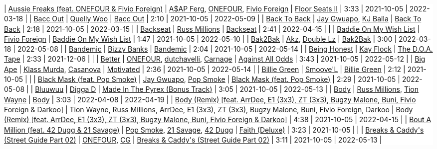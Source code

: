 | [Aussie Freaks \(feat\. ONEFOUR & Fivio Foreign\)](https://open.spotify.com/track/6ow2CqeDpH5gJPZlLKIZDU) | [A$AP Ferg](https://open.spotify.com/artist/5dHt1vcEm9qb8fCyLcB3HL), [ONEFOUR](https://open.spotify.com/artist/6kQfGeicc9EiQMzAYX0f9U), [Fivio Foreign](https://open.spotify.com/artist/14CHVeJGrR5xgUGQFV5BVM) | [Floor Seats II](https://open.spotify.com/album/7o1zifwaRKlcJ7gmmXCyNW) | 3:33 | 2021-10-05 | 2022-03-18 |
| [Bacc Out](https://open.spotify.com/track/4qquKK9z3Hy7p8y1Laa1vr) | [Quelly Woo](https://open.spotify.com/artist/5PPetvBg4hGBkco4Y267hd) | [Bacc Out](https://open.spotify.com/album/1ucUB7dQsclPcnF7bSKN9B) | 2:10 | 2021-10-05 | 2022-05-09 |
| [Back To Back](https://open.spotify.com/track/4gz2SlgZUYhe6UImLmIRPB) | [Jay Gwuapo](https://open.spotify.com/artist/5qrzeukNCU5ixZH3LhQi2j), [KJ Balla](https://open.spotify.com/artist/4sfOIkcXQ4ygE65tkwrsI2) | [Back To Back](https://open.spotify.com/album/3iHsqqdqzovQDaQklb3EVc) | 2:18 | 2021-10-05 | 2022-03-15 |
| [Backseat](https://open.spotify.com/track/6PyDmJQd9gT9vBOc5aPAXw) | [Russ Millions](https://open.spotify.com/artist/3FoFW2AoUGRHBacC6i4x4p) | [Backseat](https://open.spotify.com/album/5GJuKaFeTSF8FgES4iv7dM) | 2:41 | 2022-04-15 |  |
| [Baddie On My Wish List](https://open.spotify.com/track/1r3NJVpeUtI8jnRdKarZuy) | [Fivio Foreign](https://open.spotify.com/artist/14CHVeJGrR5xgUGQFV5BVM) | [Baddie On My Wish List](https://open.spotify.com/album/43hhshVn5A3DZAXc6WrgtH) | 1:47 | 2021-10-05 | 2022-05-10 |
| [Bak2Bak](https://open.spotify.com/track/2FkBDvvNzPXxFdNiEM2CSe) | [Akz](https://open.spotify.com/artist/7uyql7QaJZdpubTRISfvbK), [Double Lz](https://open.spotify.com/artist/4Al9wqYpl2Yi1XfUrDrZmS) | [Bak2Bak](https://open.spotify.com/album/0cgAanczQdqR7QleTREU48) | 3:00 | 2022-03-18 | 2022-05-08 |
| [Bandemic](https://open.spotify.com/track/72GT4vlxNfMTeFt9hgTHW7) | [Bizzy Banks](https://open.spotify.com/artist/7s3eCGNZMrwUQraXlocCBv) | [Bandemic](https://open.spotify.com/album/1k0h2GG20oGhgNVCKhOopz) | 2:04 | 2021-10-05 | 2022-05-14 |
| [Being Honest](https://open.spotify.com/track/3PbRjYudOMppYH3vjW0o8c) | [Kay Flock](https://open.spotify.com/artist/2AMeiDbfU2vonrTkpXDKUu) | [The D.O.A\. Tape](https://open.spotify.com/album/5DMfgmlbRD0HeUi5QQgOAD) | 2:33 | 2021-12-06 |  |
| [Better](https://open.spotify.com/track/7rCaQgB3xoxQftj45Gdd4Z) | [ONEFOUR](https://open.spotify.com/artist/6kQfGeicc9EiQMzAYX0f9U), [dutchavelli](https://open.spotify.com/artist/2tPR06hLUvH5aIY3JXNIxY), [Carnage](https://open.spotify.com/artist/7CCjtD0hCK005Bvg2WG1a7) | [Against All Odds](https://open.spotify.com/album/1K6brOI0kyWs9J1doi9D4q) | 3:43 | 2021-10-05 | 2022-05-12 |
| [Big Ape](https://open.spotify.com/track/2l0ioJEP7VIIgHWiQnfUCr) | [Klass Murda](https://open.spotify.com/artist/3hJyF50noqrm36ZjBid67k), [Casanova](https://open.spotify.com/artist/6dXsR7VDJvXnF1LTZlwULx) | [Motivated](https://open.spotify.com/album/1ghMNeALVytTaPi0xc7mJa) | 2:36 | 2021-10-05 | 2022-05-14 |
| [Billie Green](https://open.spotify.com/track/49eQBtbUEnRzrT0xymrTJ5) | [Smoove'L](https://open.spotify.com/artist/6FheakPfcCNN0NeROtOKeQ) | [Billie Green](https://open.spotify.com/album/7M5he72mXW4s2cLCWET6KR) | 2:12 | 2021-10-05 |  |
| [Black Mask \(feat\. Pop Smoke\)](https://open.spotify.com/track/0Tm6x4oJEjijVO7Yuqtfda) | [Jay Gwuapo](https://open.spotify.com/artist/5qrzeukNCU5ixZH3LhQi2j), [Pop Smoke](https://open.spotify.com/artist/0eDvMgVFoNV3TpwtrVCoTj) | [Black Mask \(feat\. Pop Smoke\)](https://open.spotify.com/album/4Q7RqehwwDMkB5spP7nxFA) | 2:29 | 2021-10-05 | 2022-05-08 |
| [Bluuwuu](https://open.spotify.com/track/70dadmYOwUCwEGHgEVV3NV) | [Digga D](https://open.spotify.com/artist/57n1OF36WvtOeATY6WQ6iw) | [Made In The Pyrex \(Bonus Track\)](https://open.spotify.com/album/659HHNEhpkkMd96Klbdrl4) | 3:05 | 2021-10-05 | 2022-05-13 |
| [Body](https://open.spotify.com/track/3CVb6hkMrlF7eHhXi5B3PZ) | [Russ Millions](https://open.spotify.com/artist/3FoFW2AoUGRHBacC6i4x4p), [Tion Wayne](https://open.spotify.com/artist/7b79bQFziJFedJb75k6hFt) | [Body](https://open.spotify.com/album/02ZsXShyE1HUqQceWLONcJ) | 3:03 | 2022-04-08 | 2022-04-19 |
| [Body \(Remix\) \[feat\. ArrDee, E1 \(3x3\), ZT \(3x3\), Bugzy Malone, Buni, Fivio Foreign & Darkoo\]](https://open.spotify.com/track/6uvMKqNlrSvcC4NaKnrwjZ) | [Tion Wayne](https://open.spotify.com/artist/7b79bQFziJFedJb75k6hFt), [Russ Millions](https://open.spotify.com/artist/3FoFW2AoUGRHBacC6i4x4p), [ArrDee](https://open.spotify.com/artist/7m0BsF0t3K9WQFgKoPejfk), [E1 \(3x3\)](https://open.spotify.com/artist/63ebc5zUpJ36aoTDQJHa9B), [ZT \(3x3\)](https://open.spotify.com/artist/2uIRmVaCVpHQjaVgph5clS), [Bugzy Malone](https://open.spotify.com/artist/4Dokdwa3WB7ilQ2c2qvIBL), [Buni](https://open.spotify.com/artist/5AiY4bxeXerLXx03JADdQv), [Fivio Foreign](https://open.spotify.com/artist/14CHVeJGrR5xgUGQFV5BVM), [Darkoo](https://open.spotify.com/artist/4QSTyDpxsKmv3UfavVUImR) | [Body \(Remix\) \[feat\. ArrDee, E1 \(3x3\), ZT \(3x3\), Bugzy Malone, Buni, Fivio Foreign & Darkoo\]](https://open.spotify.com/album/3ucQ8ogD2Li2U0rwkrdwlx) | 4:38 | 2021-10-05 | 2022-04-15 |
| [Bout A Million \(feat\. 42 Dugg & 21 Savage\)](https://open.spotify.com/track/72ozIjVFHpAnKGcuYpCfb7) | [Pop Smoke](https://open.spotify.com/artist/0eDvMgVFoNV3TpwtrVCoTj), [21 Savage](https://open.spotify.com/artist/1URnnhqYAYcrqrcwql10ft), [42 Dugg](https://open.spotify.com/artist/45gHcnDnMC15sgx3VL7ROG) | [Faith \(Deluxe\)](https://open.spotify.com/album/1n5t4LXCTAmiJmyMtbBxVU) | 3:23 | 2021-10-05 |  |
| [Breaks & Caddy's \(Street Guide Part 02\)](https://open.spotify.com/track/4YC2J92Gbyp0nmQ4e1bVzu) | [ONEFOUR](https://open.spotify.com/artist/6kQfGeicc9EiQMzAYX0f9U), [CG](https://open.spotify.com/artist/7emez5lGlXnCUAkL2qgt4z) | [Breaks & Caddy's \(Street Guide Part 02\)](https://open.spotify.com/album/2guASZhLRzGzwCH7PK3SpI) | 3:11 | 2021-10-05 | 2022-05-13 |